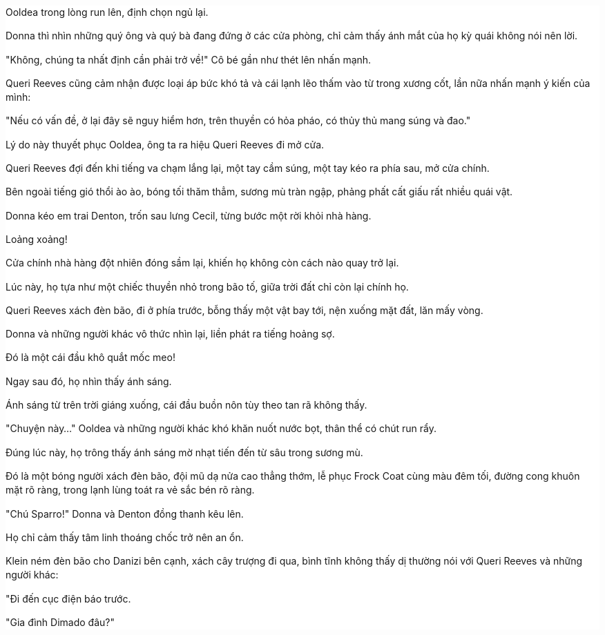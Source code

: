 Ooldea trong lòng run lên, định chọn ngủ lại.

Donna thì nhìn những quý ông và quý bà đang đứng ở các cửa phòng, chỉ cảm thấy ánh mắt của họ kỳ quái không nói nên lời.

"Không, chúng ta nhất định cần phải trở về!" Cô bé gần như thét lên nhấn mạnh.

Queri Reeves cũng cảm nhận được loại áp bức khó tả và cái lạnh lẽo thấm vào từ trong xương cốt, lần nữa nhấn mạnh ý kiến của mình:

"Nếu có vấn đề, ở lại đây sẽ nguy hiểm hơn, trên thuyền có hỏa pháo, có thủy thủ mang súng và đao."

Lý do này thuyết phục Ooldea, ông ta ra hiệu Queri Reeves đi mở cửa.

Queri Reeves đợi đến khi tiếng va chạm lắng lại, một tay cầm súng, một tay kéo ra phía sau, mở cửa chính.

Bên ngoài tiếng gió thổi ào ào, bóng tối thăm thẳm, sương mù tràn ngập, phảng phất cất giấu rất nhiều quái vật.

Donna kéo em trai Denton, trốn sau lưng Cecil, từng bước một rời khỏi nhà hàng.

Loảng xoảng!

Cửa chính nhà hàng đột nhiên đóng sầm lại, khiến họ không còn cách nào quay trở lại.

Lúc này, họ tựa như một chiếc thuyền nhỏ trong bão tố, giữa trời đất chỉ còn lại chính họ.

Queri Reeves xách đèn bão, đi ở phía trước, bỗng thấy một vật bay tới, nện xuống mặt đất, lăn mấy vòng.

Donna và những người khác vô thức nhìn lại, liền phát ra tiếng hoảng sợ.

Đó là một cái đầu khô quắt mốc meo!

Ngay sau đó, họ nhìn thấy ánh sáng.

Ánh sáng từ trên trời giáng xuống, cái đầu buồn nôn tùy theo tan rã không thấy.

"Chuyện này…" Ooldea và những người khác khó khăn nuốt nước bọt, thân thể có chút run rẩy.

Đúng lúc này, họ trông thấy ánh sáng mờ nhạt tiến đến từ sâu trong sương mù.

Đó là một bóng người xách đèn bão, đội mũ dạ nửa cao thẳng thớm, lễ phục Frock Coat cùng màu đêm tối, đường cong khuôn mặt rõ ràng, trong lạnh lùng toát ra vẻ sắc bén rõ ràng.

"Chú Sparro!" Donna và Denton đồng thanh kêu lên.

Họ chỉ cảm thấy tâm linh thoáng chốc trở nên an ổn.

Klein ném đèn bão cho Danizi bên cạnh, xách cây trượng đi qua, bình tĩnh không thấy dị thường nói với Queri Reeves và những người khác:

"Đi đến cục điện báo trước.

"Gia đình Dimado đâu?"